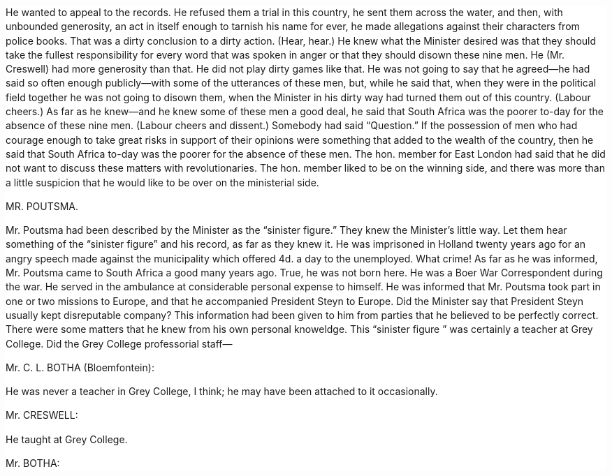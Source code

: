 <p>He wanted to appeal to the records. He refused them a trial in this country, he sent them across the water, and then, with unbounded generosity, an act in itself enough to tarnish his name for ever, he made allegations against their characters from police books. That was a dirty conclusion to a dirty action. (Hear, hear.) He knew what the Minister desired was that they should take the fullest responsibility for every word that was spoken in anger or that they should disown these nine men. He (Mr. Creswell) had more generosity than that. He did not play dirty games like that. He was not going to say that he agreed&#x2014;he had said so often enough publicly&#x2014;with some of the utterances of these men, but, while he said that, when they were in the political field together he was not going to disown them, when the Minister in his dirty way had turned them out of this country. (Labour cheers.) As far as he knew&#x2014;and he knew some of these men a good deal, he said that South Africa was the poorer to-day for the absence of these nine men. (Labour cheers and dissent.) Somebody had said &#x201C;Question.&#x201D; If the possession of men who had courage enough to take great risks in support of their opinions were something that added to the wealth of the country, then he said that South Africa to-day was the poorer for the absence of these men. The hon. member for East London had said that he did not want to discuss these matters with revolutionaries. The hon. member liked to be on the winning side, and there was more than a little suspicion that he would like to be over on the ministerial side.</p>

</debateSection>

<debateSection name="#mr_poutsma">

<heading>MR. POUTSMA.</heading>

<p>Mr. Poutsma had been described by the Minister as the &#x201C;sinister figure.&#x201D; They knew the Minister&#x2019;s little way. Let them hear something of the &#x201C;sinister figure&#x201D; and his record, as far as they knew it. He was imprisoned in Holland twenty years ago for an angry speech made against the municipality which offered 4d. a day to the unemployed. What crime! As far as he was informed, Mr. Poutsma came to South Africa a good many years ago. True, he was not born here. He was a Boer War Correspondent during the war. He served in the ambulance <span class="col_163-164" refersTo="page_0088"/>at considerable personal expense to himself. He was informed that Mr. Poutsma took part in one or two missions to Europe, and that he accompanied President Steyn to Europe. Did the Minister say that President Steyn usually kept disreputable company&#x003F; This information had been given to him from parties that he believed to be perfectly correct. There were some matters that he knew from his own personal knoweldge. This &#x201C;sinister figure &#x201D; was certainly a teacher at Grey College. Did the Grey College professorial staff&#x2014;</p>

<speech by="#botha">

<from>Mr. <person refersTo="hansard_za">C. L. BOTHA</person> (Bloemfontein):</from>

<p>He was never a teacher in Grey College, I think; he may have been attached to it occasionally.</p>

</speech>

<speech by="#creswell">

<from>Mr. <person refersTo="hansard_za">CRESWELL</person>:</from>

<p>He taught at Grey College.</p>

</speech>

<speech by="#botha">

<from>Mr. <person refersTo="hansard_za">BOTHA</person>:</from>
